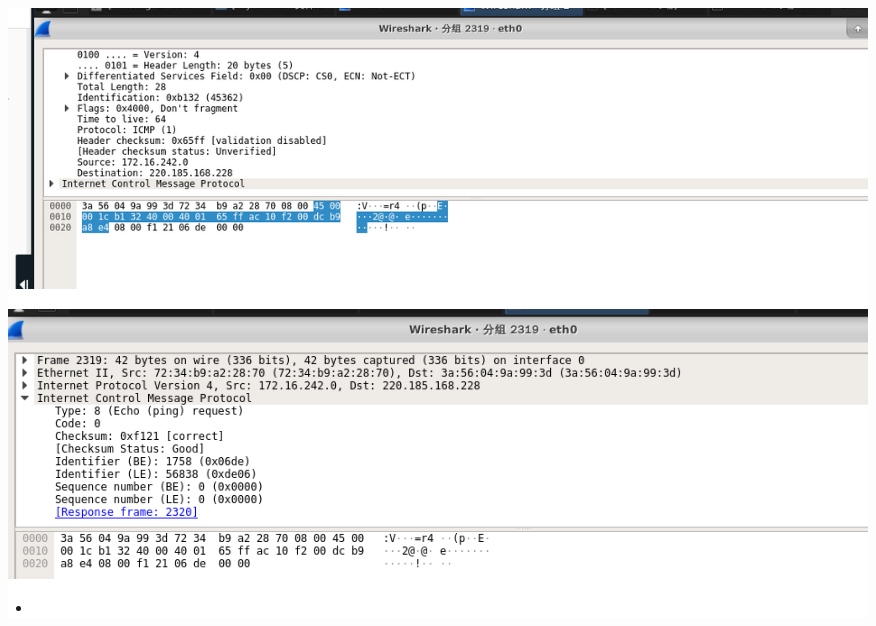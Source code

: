 ![image-20250325183449818](https://raw.githubusercontent.com/Desloratadine/game/main/Img/image-20250325183449818.png)

![image-20250325183553532](https://raw.githubusercontent.com/Desloratadine/game/main/Img/image-20250325183553532.png)



- 

